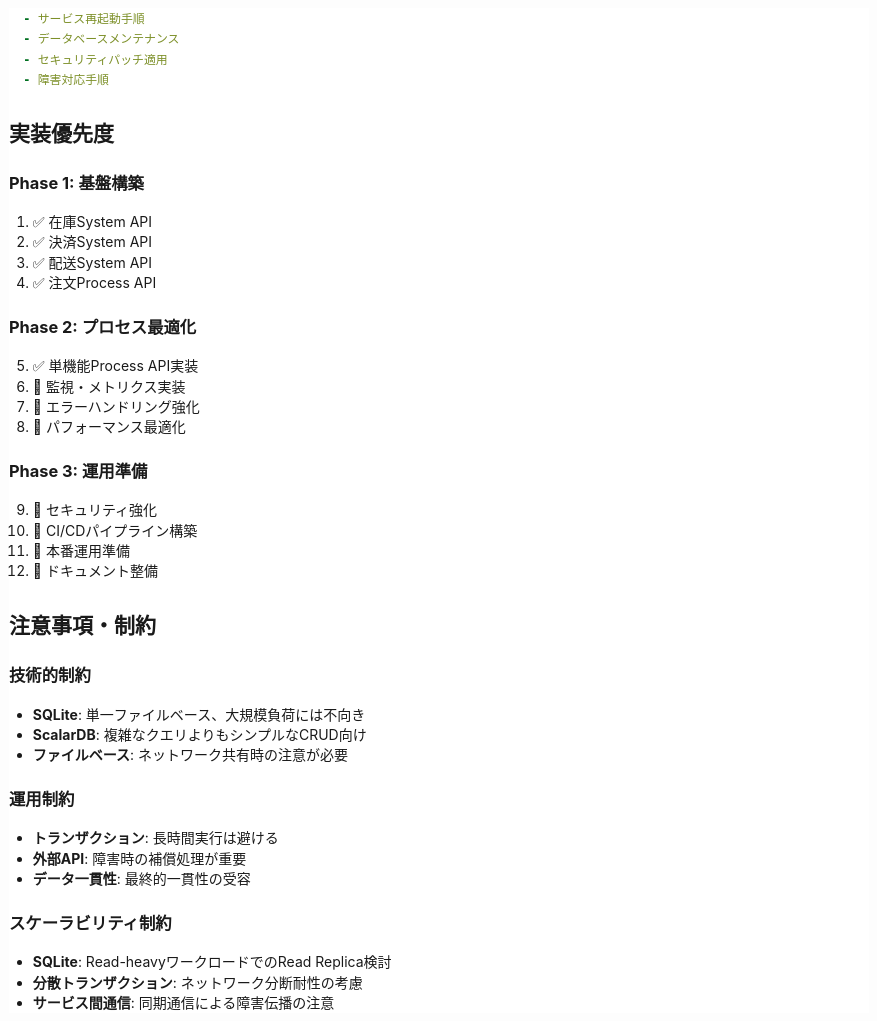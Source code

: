 ```yaml
  - サービス再起動手順
  - データベースメンテナンス
  - セキュリティパッチ適用
  - 障害対応手順
```

## 実装優先度

### Phase 1: 基盤構築
1. ✅ 在庫System API
2. ✅ 決済System API  
3. ✅ 配送System API
4. ✅ 注文Process API

### Phase 2: プロセス最適化
5. ✅ 単機能Process API実装
6. 🔄 監視・メトリクス実装
7. 🔄 エラーハンドリング強化
8. 🔄 パフォーマンス最適化

### Phase 3: 運用準備
9. 🔄 セキュリティ強化
10. 🔄 CI/CDパイプライン構築
11. 🔄 本番運用準備
12. 🔄 ドキュメント整備

## 注意事項・制約

### 技術的制約
- **SQLite**: 単一ファイルベース、大規模負荷には不向き
- **ScalarDB**: 複雑なクエリよりもシンプルなCRUD向け
- **ファイルベース**: ネットワーク共有時の注意が必要

### 運用制約
- **トランザクション**: 長時間実行は避ける
- **外部API**: 障害時の補償処理が重要
- **データ一貫性**: 最終的一貫性の受容

### スケーラビリティ制約
- **SQLite**: Read-heavyワークロードでのRead Replica検討
- **分散トランザクション**: ネットワーク分断耐性の考慮
- **サービス間通信**: 同期通信による障害伝播の注意